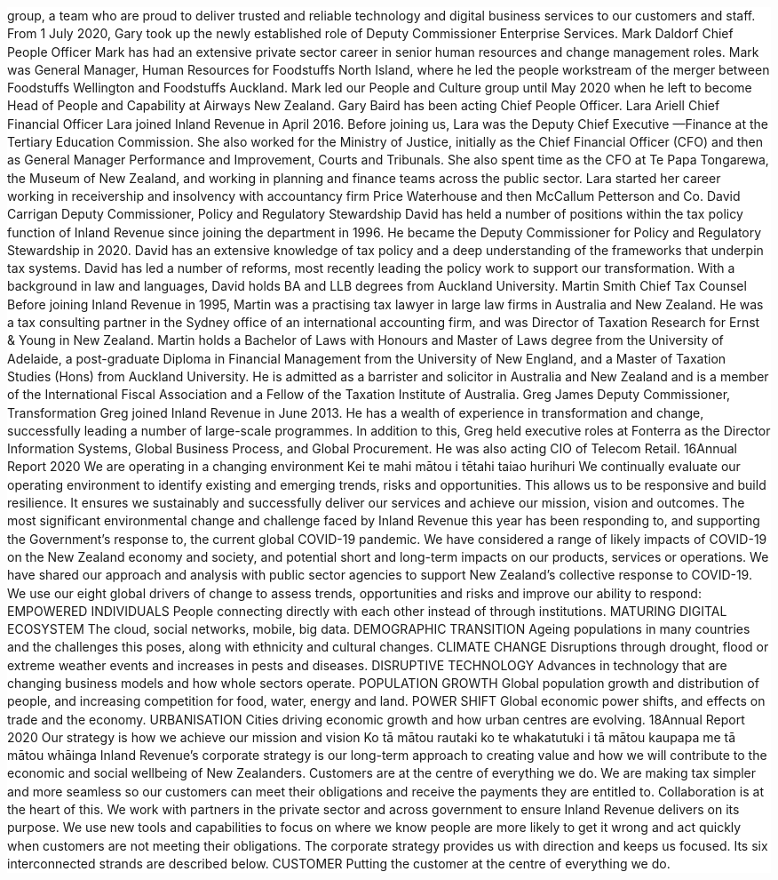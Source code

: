 group, a team who are proud to deliver trusted and reliable technology and digital business services to our customers and staff. From 1 July 2020, Gary took up the newly established role of Deputy Commissioner Enterprise Services. Mark Daldorf Chief People Officer Mark has had an extensive private sector career in senior human resources and change management roles. Mark was General Manager, Human Resources for Foodstuffs North Island, where he led the people workstream of the merger between Foodstuffs Wellington and Foodstuffs Auckland. Mark led our People and Culture group until May 2020 when he left to become Head of People and Capability at Airways New Zealand. Gary Baird has been acting Chief People Officer. Lara Ariell Chief Financial Officer Lara joined Inland Revenue in April 2016. Before joining us, Lara was the Deputy Chief Executive —Finance at the Tertiary Education Commission. She also worked for the Ministry of Justice, initially as the Chief Financial Officer (CFO) and then as General Manager Performance and Improvement, Courts and Tribunals. She also spent time as the CFO at Te Papa Tongarewa, the Museum of New Zealand, and working in planning and finance teams across the public sector. Lara started her career working in receivership and insolvency with accountancy firm Price Waterhouse and then McCallum Petterson and Co. David Carrigan Deputy Commissioner, Policy and Regulatory Stewardship David has held a number of positions within the tax policy function of Inland Revenue since joining the department in 1996. He became the Deputy Commissioner for Policy and Regulatory Stewardship in 2020. David has an extensive knowledge of tax policy and a deep understanding of the frameworks that underpin tax systems. David has led a number of reforms, most recently leading the policy work to support our transformation. With a background in law and languages, David holds BA and LLB degrees from Auckland University. Martin Smith Chief Tax Counsel Before joining Inland Revenue in 1995, Martin was a practising tax lawyer in large law firms in Australia and New Zealand. He was a tax consulting partner in the Sydney office of an international accounting firm, and was Director of Taxation Research for Ernst & Young in New Zealand. Martin holds a Bachelor of Laws with Honours and Master of Laws degree from the University of Adelaide, a post-graduate Diploma in Financial Management from the University of New England, and a Master of Taxation Studies (Hons) from Auckland University. He is admitted as a barrister and solicitor in Australia and New Zealand and is a member of the International Fiscal Association and a Fellow of the Taxation Institute of Australia. Greg James Deputy Commissioner, Transformation Greg joined Inland Revenue in June 2013. He has a wealth of experience in transformation and change, successfully leading a number of large-scale programmes. In addition to this, Greg held executive roles at Fonterra as the Director Information Systems, Global Business Process, and Global Procurement. He was also acting CIO of Telecom Retail. 16Annual Report 2020 We are operating in a changing environment Kei te mahi mātou i tētahi taiao hurihuri We continually evaluate our operating environment to identify existing and emerging trends, risks and opportunities. This allows us to be responsive and build resilience. It ensures we sustainably and successfully deliver our services and achieve our mission, vision and outcomes. The most significant environmental change and challenge faced by Inland Revenue this year has been responding to, and supporting the Government’s response to, the current global COVID-19 pandemic. We have considered a range of likely impacts of COVID-19 on the New Zealand economy and society, and potential short and long-term impacts on our products, services or operations. We have shared our approach and analysis with public sector agencies to support New Zealand’s collective response to COVID-19. We use our eight global drivers of change to assess trends, opportunities and risks and improve our ability to respond: EMPOWERED INDIVIDUALS People connecting directly with each other instead of through institutions. MATURING DIGITAL ECOSYSTEM The cloud, social networks, mobile, big data. DEMOGRAPHIC TRANSITION Ageing populations in many countries and the challenges this poses, along with ethnicity and cultural changes. CLIMATE CHANGE Disruptions through drought, flood or extreme weather events and increases in pests and diseases. DISRUPTIVE TECHNOLOGY Advances in technology that are changing business models and how whole sectors operate. POPULATION GROWTH Global population growth and distribution of people, and increasing competition for food, water, energy and land. POWER SHIFT Global economic power shifts, and effects on trade and the economy. URBANISATION Cities driving economic growth and how urban centres are evolving. 18Annual Report 2020 Our strategy is how we achieve our mission and vision Ko tā mātou rautaki ko te whakatutuki i tā mātou kaupapa me tā mātou whāinga Inland Revenue’s corporate strategy is our long-term approach to creating value and how we will contribute to the economic and social wellbeing of New Zealanders. Customers are at the centre of everything we do. We are making tax simpler and more seamless so our customers can meet their obligations and receive the payments they are entitled to. Collaboration is at the heart of this. We work with partners in the private sector and across government to ensure Inland Revenue delivers on its purpose. We use new tools and capabilities to focus on where we know people are more likely to get it wrong and act quickly when customers are not meeting their obligations. The corporate strategy provides us with direction and keeps us focused. Its six interconnected strands are described below. CUSTOMER Putting the customer at the centre of everything we do.
